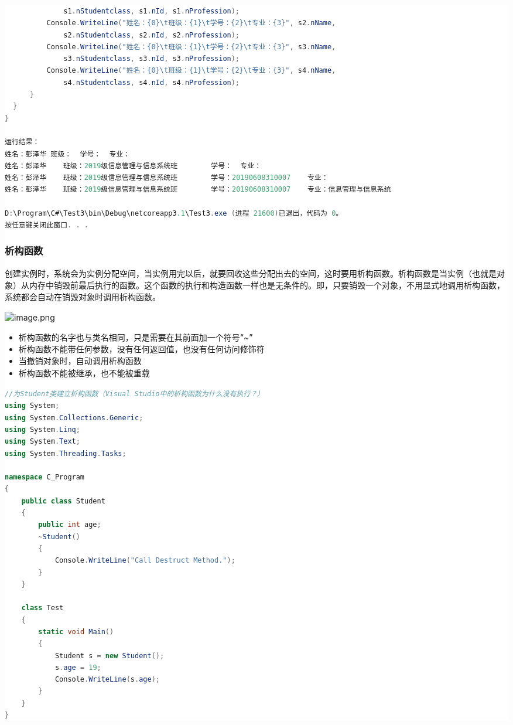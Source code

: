   ``` C#
  				s1.nStudentclass, s1.nId, s1.nProfession);
  			Console.WriteLine("姓名：{0}\t班级：{1}\t学号：{2}\t专业：{3}", s2.nName,
  				s2.nStudentclass, s2.nId, s2.nProfession);
  			Console.WriteLine("姓名：{0}\t班级：{1}\t学号：{2}\t专业：{3}", s3.nName,
  				s3.nStudentclass, s3.nId, s3.nProfession);
  			Console.WriteLine("姓名：{0}\t班级：{1}\t学号：{2}\t专业：{3}", s4.nName,
  				s4.nStudentclass, s4.nId, s4.nProfession);
  		}
  	}
  }
  
  运行结果：
  姓名：彭泽华 班级：  学号：  专业：
  姓名：彭泽华    班级：2019级信息管理与信息系统班        学号：  专业：
  姓名：彭泽华    班级：2019级信息管理与信息系统班        学号：20190608310007    专业：
  姓名：彭泽华    班级：2019级信息管理与信息系统班        学号：20190608310007    专业：信息管理与信息系统
  			 
  D:\Program\C#\Test3\bin\Debug\netcoreapp3.1\Test3.exe (进程 21600)已退出，代码为 0。
  按任意键关闭此窗口. . .
  ```

### 析构函数

创建实例时，系统会为实例分配空间，当实例用完以后，就要回收这些分配出去的空间，这时要用析构函数。析构函数是当实例（也就是对象）从内存中销毁前最后执行的函数。这个函数的执行和构造函数一样也是无条件的。即，只要销毁一个对象，不用显式地调用析构函数，系统都会自动在销毁对象时调用析构函数。

![image.png](https://upload-images.jianshu.io/upload_images/25288552-11376829a57f05ea.png?imageMogr2/auto-orient/strip%7CimageView2/2/w/1240)

* 析构函数的名字也与类名相同，只是需要在其前面加一个符号“~”
* 析构函数不能带任何参数，没有任何返回值，也没有任何访问修饰符
* 当撤销对象时，自动调用析构函数
* 析构函数不能被继承，也不能被重载

``` C#
//为Student类建立析构函数（Visual Studio中的析构函数为什么没有执行？）
using System;
using System.Collections.Generic;
using System.Linq;
using System.Text;
using System.Threading.Tasks;

namespace C_Program
{
	public class Student
    {
        public int age;
        ~Student()
        {
            Console.WriteLine("Call Destruct Method.");
        }
    }

    class Test
    {
        static void Main()
        {
            Student s = new Student();
            s.age = 19;
            Console.WriteLine(s.age);
        }
    }
}
```
